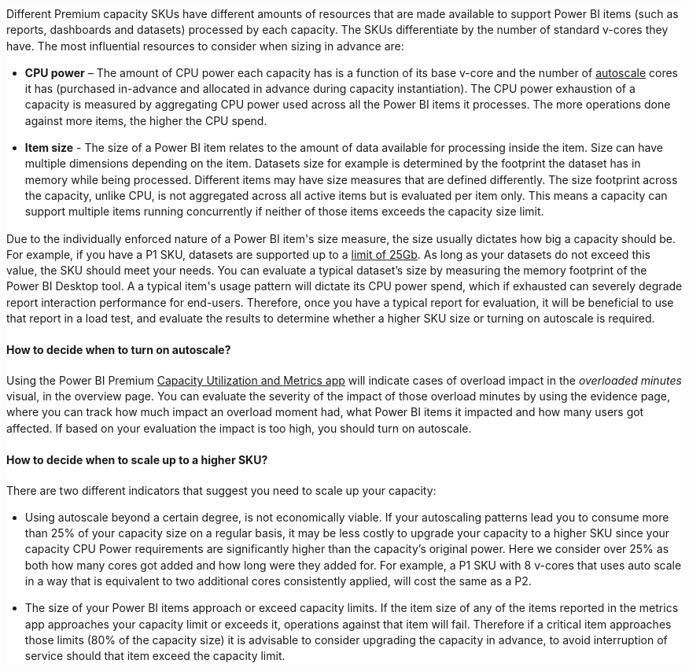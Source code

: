 Different Premium capacity SKUs have different amounts of resources that are made available to support Power BI items (such as reports, dashboards and datasets) processed by each capacity. The SKUs differentiate by the number of standard v-cores they have. The most influential resources to consider when sizing in advance are:

* **CPU power** – The amount of CPU power each capacity has is a function of its base v-core and the number of [autoscale](service-premium-auto-scale.md) cores it has (purchased in-advance and allocated in advance during capacity instantiation). The CPU power exhaustion of a capacity is measured by aggregating CPU power used across all the Power BI items it processes. The more operations done against more items, the higher the CPU spend.

* **Item size** - The size of a Power BI item relates to the amount of data available for processing inside the item. Size can have multiple dimensions depending on the item. Datasets size for example is determined by the footprint the dataset has in memory while being processed. Different items may have size measures that are defined differently. The size footprint across the capacity, unlike CPU, is not aggregated across all active items but is evaluated per item only. This means a capacity can support multiple items running concurrently if neither of those items exceeds the capacity size limit.

Due to the individually enforced nature of a Power BI item's size measure, the size usually dictates how big a capacity should be. For example, if you have a P1 SKU, datasets are supported up to a [limit of 25Gb](service-premium-what-is.md#capacity-nodes). As long as your datasets do not exceed this value, the SKU should meet your needs. You can evaluate a typical dataset’s size by measuring the memory footprint of the Power BI Desktop tool. A a typical item's usage pattern will dictate its CPU power spend, which if exhausted can severely degrade report interaction performance for end-users. Therefore, once you have a typical report for evaluation, it will be beneficial to use that report in a load test, and evaluate the results to determine whether a higher SKU size or turning on autoscale is required.

#### How to decide when to turn on autoscale? 

Using the Power BI Premium [Capacity Utilization and Metrics app](service-premium-install-gen2-app.md) will indicate cases of overload impact in the *overloaded minutes* visual, in the overview page. You can evaluate the severity of the impact of those overload minutes by using the evidence page, where you can track how much impact an overload moment had, what Power BI items it impacted and how many users got affected. If based on your evaluation the impact is too high, you should turn on autoscale.  

#### How to decide when to scale up to a higher SKU?

 There are two different indicators that suggest you need to scale up your capacity:  

* Using autoscale beyond a certain degree, is not economically viable. If your autoscaling patterns lead you to consume more than 25% of your capacity size on a regular basis, it may be less costly to upgrade your capacity to a higher SKU since your capacity CPU Power requirements are significantly higher than the capacity’s original power. Here we consider over 25% as both how many cores got added and how long were they added for. For example, a P1 SKU with 8 v-cores that uses auto scale in a way that is equivalent to two additional cores consistently applied, will cost the same as a P2.

* The size of your Power BI items approach or exceed capacity limits. If the item size of any of the items reported in the metrics app approaches your capacity limit or exceeds it, operations against that item will fail. Therefore if a critical item approaches those limits (80% of the capacity size) it is advisable to consider upgrading the capacity in advance, to avoid interruption of service should that item exceed the capacity limit.
